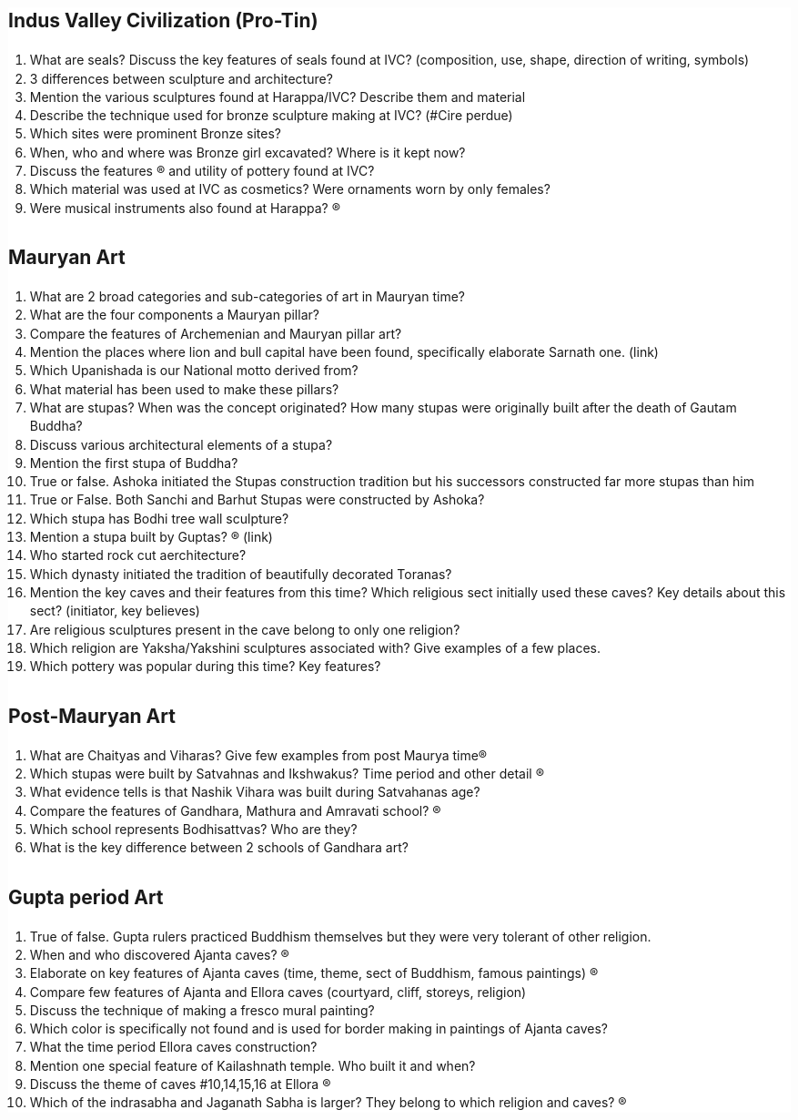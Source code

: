## Indus Valley Civilization (Pro-Tin)
1. What are seals? Discuss the key features of seals found at IVC? (composition, use, shape, direction of writing, symbols)
2. 3 differences between sculpture and architecture?
3. Mention the various sculptures found at Harappa/IVC? Describe them and material
4. Describe the technique used for bronze sculpture making at IVC? (#Cire perdue)
5. Which sites were prominent Bronze sites?
6. When, who and where was Bronze girl excavated? Where is it kept now? 
7. Discuss the features ® and utility of pottery found at IVC?
8. Which material was used at IVC as cosmetics? Were ornaments worn by only females? 
9. Were musical instruments also found at Harappa? ®

## Mauryan Art
1. What are 2 broad categories and sub-categories of art in Mauryan time? 
2. What are the four components a Mauryan pillar? 
3. Compare the features of Archemenian and Mauryan pillar art? 
4. Mention the places where lion and bull capital have been found, specifically elaborate Sarnath one. (link)
5. Which Upanishada is our National motto derived from? 
6. What material has been used to make these pillars? 
7. What are stupas? When was the concept originated? How many stupas were originally built after the death of Gautam Buddha? 
8. Discuss various architectural elements of a stupa? 
9. Mention the first stupa of Buddha?
10. True or false. Ashoka initiated the Stupas construction tradition but his successors constructed far more stupas than him
11. True or False. Both Sanchi and Barhut Stupas were constructed by Ashoka? 
12. Which stupa has Bodhi tree wall sculpture? 
13. Mention a stupa built by Guptas? ® (link)
14. Who started rock cut aerchitecture?
15. Which dynasty initiated the tradition of beautifully decorated Toranas? 
16. Mention the key caves and their features from this time? Which religious sect initially used these caves? Key details about this sect? (initiator, key believes)
17. Are religious sculptures present in the cave belong to only one religion?
18. Which religion are Yaksha/Yakshini sculptures associated with? Give examples of a few places. 
19. Which pottery was popular during this time? Key features?

## Post-Mauryan Art
1. What are Chaityas and Viharas? Give few examples from post Maurya time®
2. Which stupas were built by Satvahnas and Ikshwakus? Time period and other detail ®
3. What evidence tells is that Nashik Vihara was built during Satvahanas age? 
4. Compare the features of Gandhara, Mathura and Amravati school? ®
5. Which school represents Bodhisattvas? Who are they?
6. What is the key difference between 2 schools of Gandhara art?

## Gupta period Art
1. True of false. Gupta rulers practiced Buddhism themselves but they were very tolerant of other religion. 
2. When and who discovered Ajanta caves? ®
3. Elaborate on key features of Ajanta caves (time, theme, sect of Buddhism, famous paintings) ®
4. Compare few features of Ajanta and Ellora caves (courtyard, cliff, storeys, religion)
5. Discuss the technique of making a fresco mural painting? 
6. Which color is specifically not found and is used for border making in paintings of Ajanta caves?
7. What the time period Ellora caves construction? 
8. Mention one special feature of Kailashnath temple. Who built it and when?
9. Discuss the theme of caves #10,14,15,16 at Ellora ®
10. Which of the indrasabha and Jaganath Sabha is larger? They belong to which religion and caves? ®